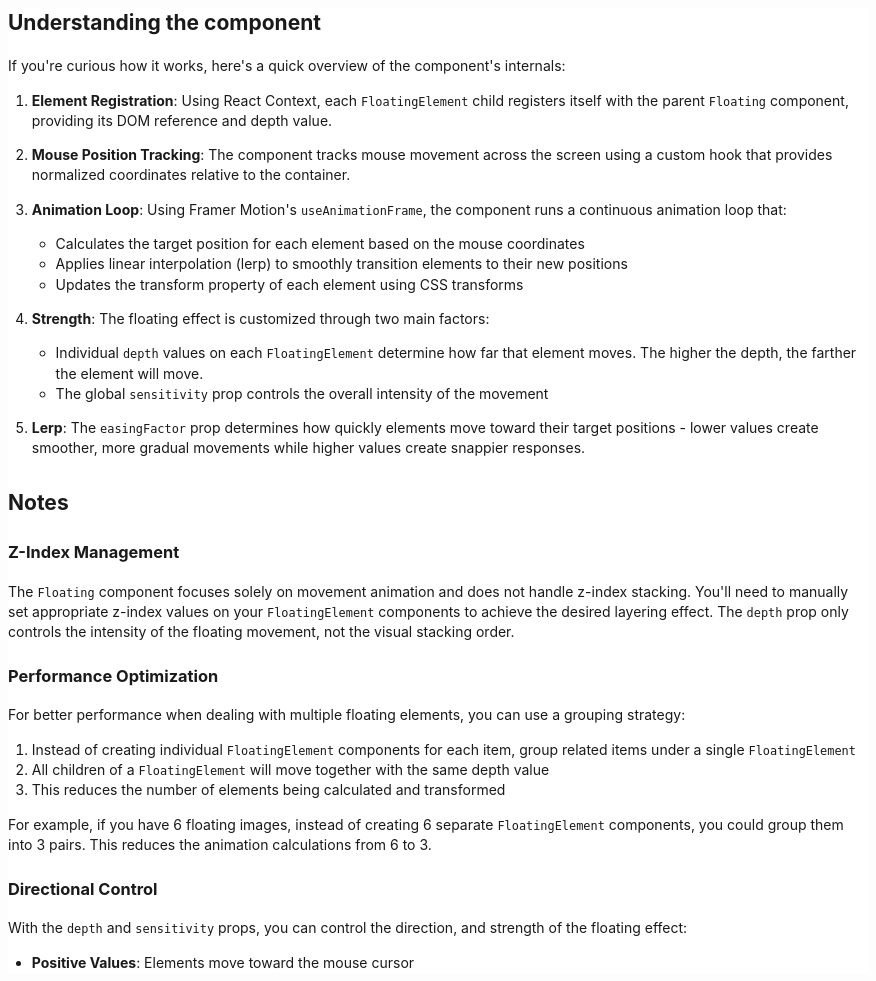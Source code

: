 ## Understanding the component

If you're curious how it works, here's a quick overview of the component's internals:

1. **Element Registration**: Using React Context, each `FloatingElement` child registers itself with the parent `Floating` component, providing its DOM reference and depth value.

2. **Mouse Position Tracking**: The component tracks mouse movement across the screen using a custom hook that provides normalized coordinates relative to the container.

3. **Animation Loop**: Using Framer Motion's `useAnimationFrame`, the component runs a continuous animation loop that:

   - Calculates the target position for each element based on the mouse coordinates
   - Applies linear interpolation (lerp) to smoothly transition elements to their new positions
   - Updates the transform property of each element using CSS transforms

4. **Strength**: The floating effect is customized through two main factors:
   - Individual `depth` values on each `FloatingElement` determine how far that element moves. The higher the depth, the farther the element will move.
   - The global `sensitivity` prop controls the overall intensity of the movement
5. **Lerp**: The `easingFactor` prop determines how quickly elements move toward their target positions - lower values create smoother, more gradual movements while higher values create snappier responses.

## Notes

### Z-Index Management

The `Floating` component focuses solely on movement animation and does not handle z-index stacking. You'll need to manually set appropriate z-index values on your `FloatingElement` components to achieve the desired layering effect. The `depth` prop only controls the intensity of the floating movement, not the visual stacking order.

### Performance Optimization

For better performance when dealing with multiple floating elements, you can use a grouping strategy:

1. Instead of creating individual `FloatingElement` components for each item, group related items under a single `FloatingElement`
2. All children of a `FloatingElement` will move together with the same depth value
3. This reduces the number of elements being calculated and transformed

For example, if you have 6 floating images, instead of creating 6 separate `FloatingElement` components, you could group them into 3 pairs. This reduces the animation calculations from 6 to 3.

### Directional Control

With the `depth` and `sensitivity` props, you can control the direction, and strength of the floating effect:

- **Positive Values**: Elements move toward the mouse cursor
